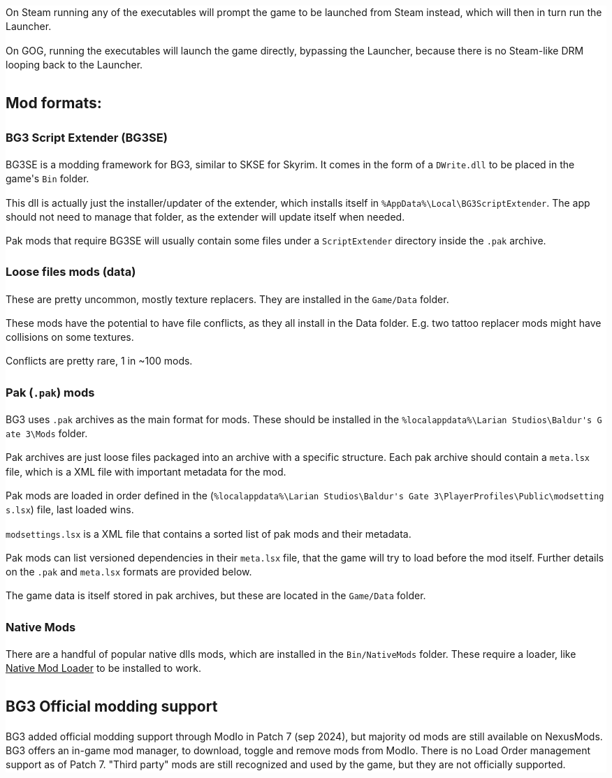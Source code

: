 On Steam running any of the executables will prompt the game to be launched from Steam instead, which will then in turn run the Launcher.

On GOG, running the executables will launch the game directly, bypassing the Launcher, because there is no Steam-like DRM looping back to the Launcher.


## Mod formats:
### BG3 Script Extender (BG3SE)
BG3SE is a modding framework for BG3, similar to SKSE for Skyrim. It comes in the form of a `DWrite.dll` to be placed in the game's `Bin` folder.

This dll is actually just the installer/updater of the extender, which installs itself in `%AppData%\Local\BG3ScriptExtender`.
The app should not need to manage that folder, as the extender will update itself when needed.

Pak mods that require BG3SE will usually contain some files under a `ScriptExtender` directory inside the `.pak` archive.

### Loose files mods (data)
These are pretty uncommon, mostly texture replacers. They are installed in the `Game/Data` folder.

These mods have the potential to have file conflicts, as they all install in the Data folder.
E.g. two tattoo replacer mods might have collisions on some textures.

Conflicts are pretty rare, 1 in ~100 mods.

### Pak (`.pak`) mods
BG3 uses `.pak` archives as the main format for mods. 
These should be installed in the `%localappdata%\Larian Studios\Baldur's Gate 3\Mods` folder.

Pak archives are just loose files packaged into an archive with a specific structure.
Each pak archive should contain a `meta.lsx` file, which is a XML file with important metadata for the mod.

Pak mods are loaded in order defined in the (`%localappdata%\Larian Studios\Baldur's Gate 3\PlayerProfiles\Public\modsettings.lsx`) file, last loaded wins. 

`modsettings.lsx` is a XML file that contains a sorted list of pak mods and their metadata.

Pak mods can list versioned dependencies in their `meta.lsx` file, that the game will try to load before the mod itself.
Further details on the `.pak` and `meta.lsx` formats are provided below.

The game data is itself stored in pak archives, but these are located in the `Game/Data` folder. 

### Native Mods
There are a handful of popular native dlls mods, which are installed in the `Bin/NativeMods` folder.
These require a loader, like [Native Mod Loader](https://www.nexusmods.com/baldursgate3/mods/944) to be installed to work.

## BG3 Official modding support
BG3 added official modding support through ModIo in Patch 7 (sep 2024), but majority od mods are still available on NexusMods.
BG3 offers an in-game mod manager, to download, toggle and remove mods from ModIo. There is no Load Order management support as of Patch 7.
"Third party" mods are still recognized and used by the game, but they are not officially supported.
